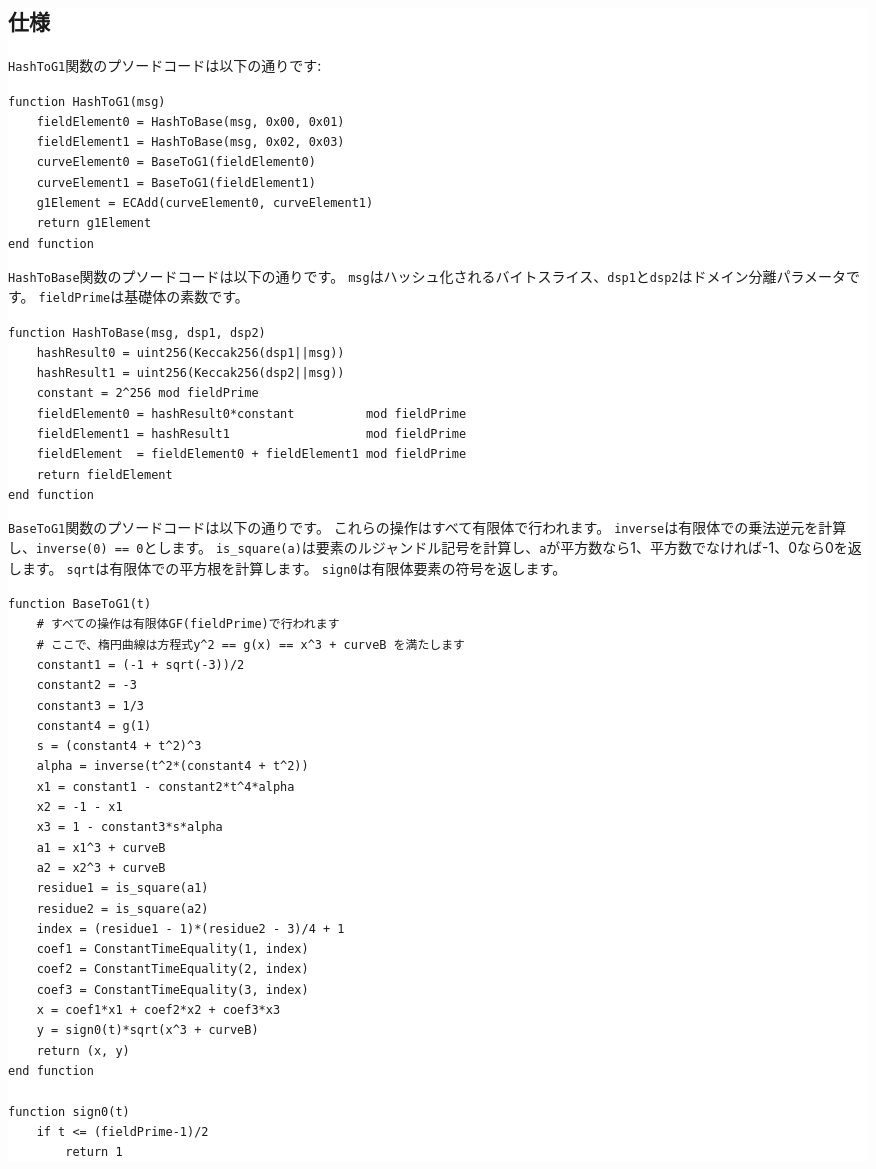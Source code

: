 ## 仕様
`HashToG1`関数のプソードコードは以下の通りです:

```
function HashToG1(msg)
    fieldElement0 = HashToBase(msg, 0x00, 0x01)
    fieldElement1 = HashToBase(msg, 0x02, 0x03)
    curveElement0 = BaseToG1(fieldElement0)
    curveElement1 = BaseToG1(fieldElement1)
    g1Element = ECAdd(curveElement0, curveElement1)
    return g1Element
end function
```

`HashToBase`関数のプソードコードは以下の通りです。
`msg`はハッシュ化されるバイトスライス、`dsp1`と`dsp2`はドメイン分離パラメータです。
`fieldPrime`は基礎体の素数です。

```
function HashToBase(msg, dsp1, dsp2)
    hashResult0 = uint256(Keccak256(dsp1||msg))
    hashResult1 = uint256(Keccak256(dsp2||msg))
    constant = 2^256 mod fieldPrime
    fieldElement0 = hashResult0*constant          mod fieldPrime
    fieldElement1 = hashResult1                   mod fieldPrime
    fieldElement  = fieldElement0 + fieldElement1 mod fieldPrime
    return fieldElement
end function
```

`BaseToG1`関数のプソードコードは以下の通りです。
これらの操作はすべて有限体で行われます。
`inverse`は有限体での乗法逆元を計算し、`inverse(0) == 0`とします。
`is_square(a)`は要素のルジャンドル記号を計算し、`a`が平方数なら1、平方数でなければ-1、0なら0を返します。
`sqrt`は有限体での平方根を計算します。
`sign0`は有限体要素の符号を返します。

```
function BaseToG1(t)
    # すべての操作は有限体GF(fieldPrime)で行われます
    # ここで、楕円曲線は方程式y^2 == g(x) == x^3 + curveB を満たします
    constant1 = (-1 + sqrt(-3))/2
    constant2 = -3
    constant3 = 1/3
    constant4 = g(1)
    s = (constant4 + t^2)^3
    alpha = inverse(t^2*(constant4 + t^2))
    x1 = constant1 - constant2*t^4*alpha
    x2 = -1 - x1
    x3 = 1 - constant3*s*alpha
    a1 = x1^3 + curveB
    a2 = x2^3 + curveB
    residue1 = is_square(a1)
    residue2 = is_square(a2)
    index = (residue1 - 1)*(residue2 - 3)/4 + 1
    coef1 = ConstantTimeEquality(1, index)
    coef2 = ConstantTimeEquality(2, index)
    coef3 = ConstantTimeEquality(3, index)
    x = coef1*x1 + coef2*x2 + coef3*x3
    y = sign0(t)*sqrt(x^3 + curveB)
    return (x, y)
end function

function sign0(t)
    if t <= (fieldPrime-1)/2
        return 1
```